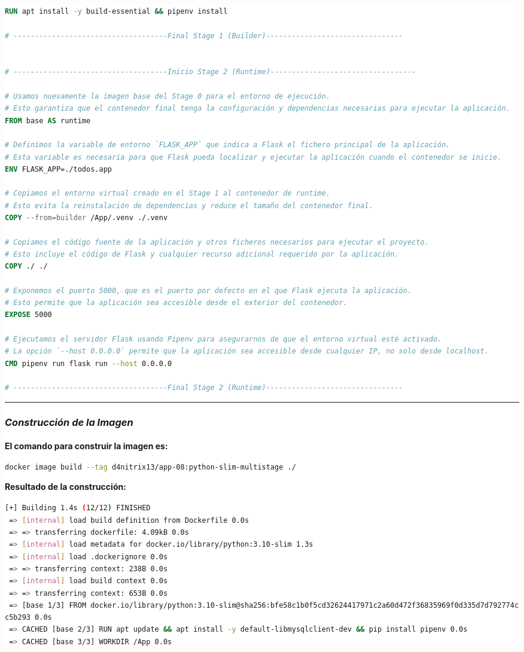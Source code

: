 ```Dockerfile
RUN apt install -y build-essential && pipenv install

# ------------------------------------Final Stage 1 (Builder)--------------------------------


# ------------------------------------Inicio Stage 2 (Runtime)----------------------------------

# Usamos nuevamente la imagen base del Stage 0 para el entorno de ejecución.
# Esto garantiza que el contenedor final tenga la configuración y dependencias necesarias para ejecutar la aplicación.
FROM base AS runtime

# Definimos la variable de entorno `FLASK_APP` que indica a Flask el fichero principal de la aplicación.
# Esta variable es necesaria para que Flask pueda localizar y ejecutar la aplicación cuando el contenedor se inicie.
ENV FLASK_APP=./todos.app

# Copiamos el entorno virtual creado en el Stage 1 al contenedor de runtime.
# Esto evita la reinstalación de dependencias y reduce el tamaño del contenedor final.
COPY --from=builder /App/.venv ./.venv

# Copiamos el código fuente de la aplicación y otros ficheros necesarios para ejecutar el proyecto.
# Esto incluye el código de Flask y cualquier recurso adicional requerido por la aplicación.
COPY ./ ./

# Exponemos el puerto 5000, que es el puerto por defecto en el que Flask ejecuta la aplicación.
# Esto permite que la aplicación sea accesible desde el exterior del contenedor.
EXPOSE 5000

# Ejecutamos el servidor Flask usando Pipenv para asegurarnos de que el entorno virtual esté activado.
# La opción `--host 0.0.0.0` permite que la aplicación sea accesible desde cualquier IP, no solo desde localhost.
CMD pipenv run flask run --host 0.0.0.0

# ------------------------------------Final Stage 2 (Runtime)--------------------------------
```

---

### ***Construcción de la Imagen***

**El comando para construir la imagen es:**

```bash
docker image build --tag d4nitrix13/app-08:python-slim-multistage ./
```

**Resultado de la construcción:**

```bash
[+] Building 1.4s (12/12) FINISHED
 => [internal] load build definition from Dockerfile 0.0s
 => => transferring dockerfile: 4.09kB 0.0s
 => [internal] load metadata for docker.io/library/python:3.10-slim 1.3s
 => [internal] load .dockerignore 0.0s
 => => transferring context: 238B 0.0s
 => [internal] load build context 0.0s
 => => transferring context: 653B 0.0s
 => [base 1/3] FROM docker.io/library/python:3.10-slim@sha256:bfe58c1b0f5cd32624417971c2a60d472f36835969f0d335d7d792774cc5b293 0.0s
 => CACHED [base 2/3] RUN apt update && apt install -y default-libmysqlclient-dev && pip install pipenv 0.0s
 => CACHED [base 3/3] WORKDIR /App 0.0s
```